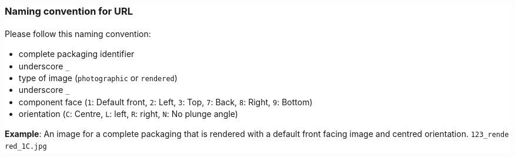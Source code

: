 ### Naming convention for URL
Please follow this naming convention: 
- complete packaging identifier
- underscore `_`
- type of image (`photographic` or `rendered`)
- underscore `_`
- component face (`1`: Default front, `2`: Left, `3`: Top, `7`: Back, `8`: Right, `9`: Bottom)
- orientation (`C`: Centre, `L`: left, `R`: right, `N`: No plunge angle)

**Example**: An image for a complete packaging that is rendered with a default front facing image and centred orientation. `123_rendered_1C.jpg`
